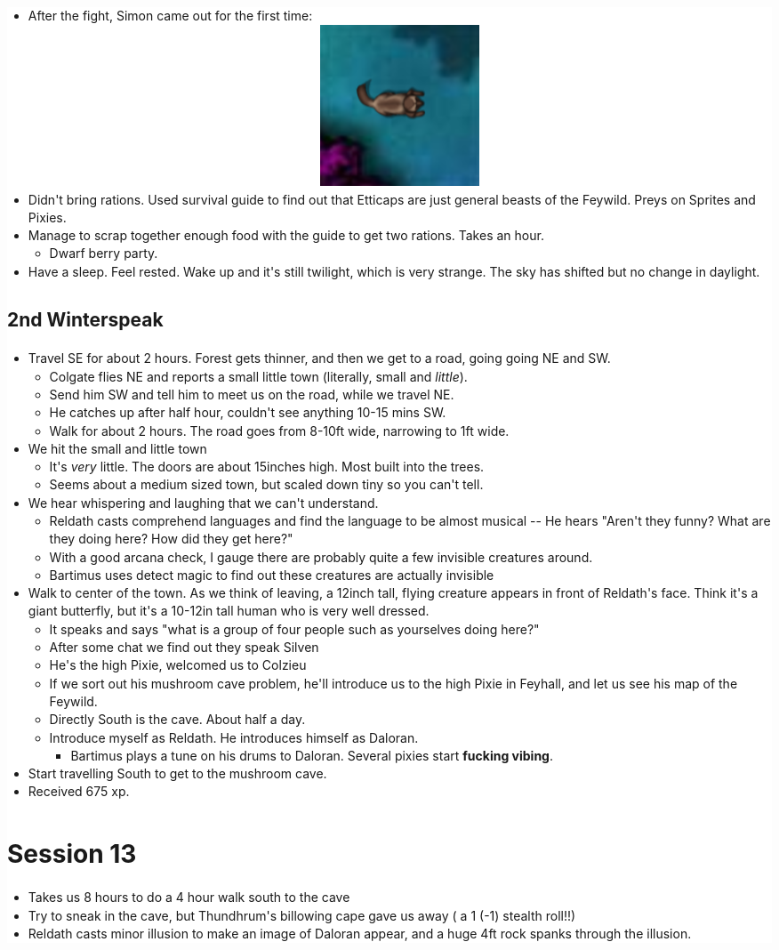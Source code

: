   - After the fight, Simon came out for the first time: <center><img src=images/12/simon.png></center>
- Didn't bring rations. Used survival guide to find out that Etticaps are just general beasts of the Feywild. Preys on Sprites and Pixies.
- Manage to scrap together enough food with the guide to get two rations. Takes an hour.
  - Dwarf berry party.
- Have a sleep. Feel rested. Wake up and it's still twilight, which is very strange. The sky has shifted but no change in daylight.

## 2nd Winterspeak
- Travel SE for about 2 hours. Forest gets thinner, and then we get to a road, going going NE and SW.
  - Colgate flies NE and reports a small little town (literally, small and _little_).
  - Send him SW and tell him to meet us on the road, while we travel NE.
  - He catches up after half hour, couldn't see anything 10-15 mins SW.
  - Walk for about 2 hours. The road goes from 8-10ft wide, narrowing to 1ft wide.
- We hit the small and little town
  - It's _very_ little. The doors are about 15inches high. Most built into the trees.
  - Seems about a medium sized town, but scaled down tiny so you can't tell.
- We hear whispering and laughing that we can't understand.
  - Reldath casts comprehend languages and find the language to be almost musical -- He hears "Aren't they funny? What are they doing here? How did they get here?"
  - With a good arcana check, I gauge there are probably quite a few invisible creatures around.
  - Bartimus uses detect magic to find out these creatures are actually invisible
- Walk to center of the town. As we think of leaving, a 12inch tall, flying creature appears in front of Reldath's face. Think it's a giant butterfly, but it's a 10-12in tall human who is very well dressed.
  - It speaks and says "what is a group of four people such as yourselves doing here?"
  - After some chat we find out they speak Silven
  - He's the high Pixie, welcomed us to Colzieu
  - If we sort out his mushroom cave problem, he'll introduce us to the high Pixie in Feyhall, and let us see his map of the Feywild.
  - Directly South is the cave. About half a day.
  - Introduce myself as Reldath. He introduces himself as Daloran. 
    - Bartimus plays a tune on his drums to Daloran. Several pixies start **fucking vibing**.
- Start travelling South to get to the mushroom cave.
- Received 675 xp.

# Session 13
- Takes us 8 hours to do a 4 hour walk south to the cave
- Try to sneak in the cave, but Thundhrum's billowing cape gave us away ( a 1 (-1) stealth roll!!)
- Reldath casts minor illusion to make an image of Daloran appear, and a huge 4ft rock spanks through the illusion.